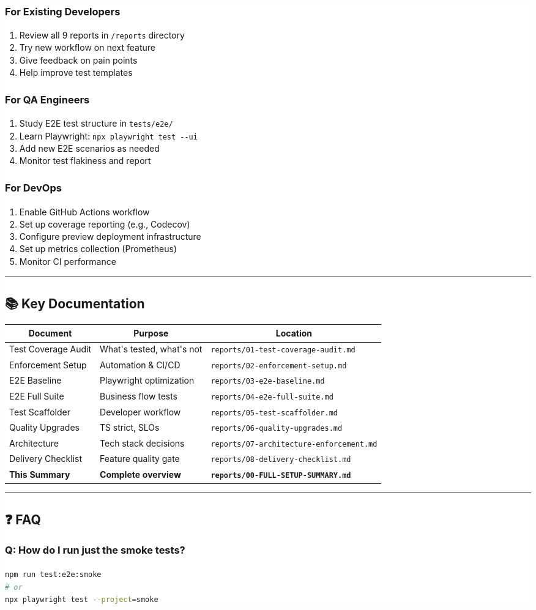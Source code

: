 ### For Existing Developers

1. Review all 9 reports in `/reports` directory
2. Try new workflow on next feature
3. Give feedback on pain points
4. Help improve test templates

### For QA Engineers

1. Study E2E test structure in `tests/e2e/`
2. Learn Playwright: `npx playwright test --ui`
3. Add new E2E scenarios as needed
4. Monitor test flakiness and report

### For DevOps

1. Enable GitHub Actions workflow
2. Set up coverage reporting (e.g., Codecov)
3. Configure preview deployment infrastructure
4. Set up metrics collection (Prometheus)
5. Monitor CI performance

---

## 📚 Key Documentation

| Document | Purpose | Location |
|----------|---------|----------|
| Test Coverage Audit | What's tested, what's not | `reports/01-test-coverage-audit.md` |
| Enforcement Setup | Automation & CI/CD | `reports/02-enforcement-setup.md` |
| E2E Baseline | Playwright optimization | `reports/03-e2e-baseline.md` |
| E2E Full Suite | Business flow tests | `reports/04-e2e-full-suite.md` |
| Test Scaffolder | Developer workflow | `reports/05-test-scaffolder.md` |
| Quality Upgrades | TS strict, SLOs | `reports/06-quality-upgrades.md` |
| Architecture | Tech stack decisions | `reports/07-architecture-enforcement.md` |
| Delivery Checklist | Feature quality gate | `reports/08-delivery-checklist.md` |
| **This Summary** | **Complete overview** | **`reports/00-FULL-SETUP-SUMMARY.md`** |

---

## ❓ FAQ

### Q: How do I run just the smoke tests?
```bash
npm run test:e2e:smoke
# or
npx playwright test --project=smoke
```
